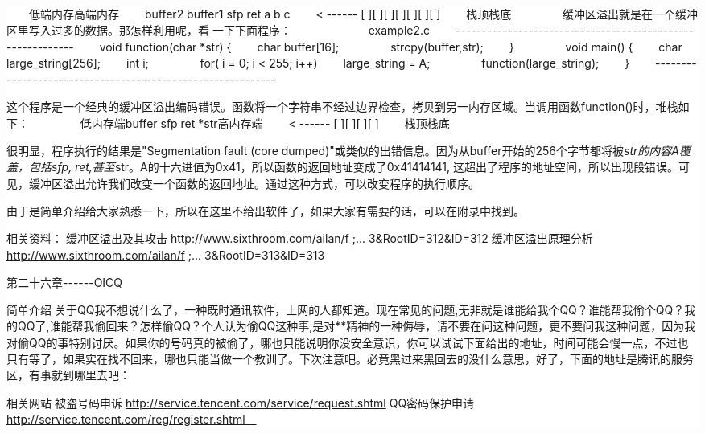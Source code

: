
　　低端内存高端内存 
　　buffer2 buffer1 sfp ret a b c 
　　< ------ [ ][ ][ ][ ][ ][ ][ ] 
　　栈顶栈底 
　　 
　　缓冲区溢出就是在一个缓冲区里写入过多的数据。那怎样利用呢，看 
一下下面程序： 
　　 
　　 
　　example2.c 
　　----------------------------------------------------------- 
　　void function(char *str) { 
　　char buffer[16]; 
　　 
　　strcpy(buffer,str); 
　　} 
　　 
　　void main() { 
　　char large_string[256]; 
　　int i; 
　　 
　　for( i = 0; i < 255; i++) 
　　large_string = A; 
　　 
　　function(large_string); 
　　} 
　　------------------------------------------------------------　

这个程序是一个经典的缓冲区溢出编码错误。函数将一个字符串不经过边界检查，拷贝到另一内存区域。当调用函数function()时，堆栈如下： 
　　 
　　低内存端buffer sfp ret *str高内存端 
　　< ------ [ ][ ][ ][ ] 
　　栈顶栈底　

很明显，程序执行的结果是"Segmentation fault (core dumped)"或类似的出错信息。因为从buffer开始的256个字节都将被*str的内容A覆盖，包括sfp, ret,甚至*str。A的十六进值为0x41，所以函数的返回地址变成了0x41414141, 这超出了程序的地址空间，所以出现段错误。可见，缓冲区溢出允许我们改变一个函数的返回地址。通过这种方式，可以改变程序的执行顺序。　

由于是简单介绍给大家熟悉一下，所以在这里不给出软件了，如果大家有需要的话，可以在附录中找到。　

相关资料： 
缓冲区溢出及其攻击 http://www.sixthroom.com/ailan/f ;... 3&RootID=312&ID=312 
缓冲区溢出原理分析 http://www.sixthroom.com/ailan/f ;... 3&RootID=313&ID=313

 

 

第二十六章------OICQ　

简单介绍 
关于QQ我不想说什么了，一种既时通讯软件，上网的人都知道。现在常见的问题,无非就是谁能给我个QQ？谁能帮我偷个QQ？我的QQ了,谁能帮我偷回来？怎样偷QQ？个人认为偷QQ这种事,是对**精神的一种侮辱，请不要在问这种问题，更不要问我这种问题，因为我对偷QQ的事特别讨厌。如果你的号码真的被偷了，哪也只能说明你没安全意识，你可以试试下面给出的地址，时间可能会慢一点，不过也只有等了，如果实在找不回来，哪也只能当做一个教训了。下次注意吧。必竟黑过来黑回去的没什么意思，好了，下面的地址是腾讯的服务区，有事就到哪里去吧：　

相关网站 
被盗号码申诉 http://service.tencent.com/service/request.shtml 
QQ密码保护申请 http://service.tencent.com/reg/register.shtml　
